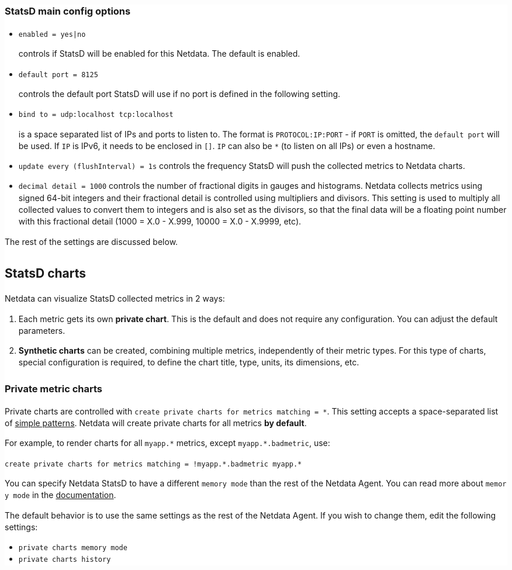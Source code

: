 ### StatsD main config options

-   `enabled = yes|no`

     controls if StatsD will be enabled for this Netdata. The default is enabled.

-   `default port = 8125`

     controls the default port StatsD will use if no port is defined in the following setting.

-   `bind to = udp:localhost tcp:localhost`

     is a space separated list of IPs and ports to listen to. The format is `PROTOCOL:IP:PORT` - if `PORT` is omitted, the `default port` will be used. If `IP` is IPv6, it needs to be enclosed in `[]`. `IP` can also be `*` (to listen on all IPs) or even a hostname.

-   `update every (flushInterval) = 1s` controls the frequency StatsD will push the collected metrics to Netdata charts.

-   `decimal detail = 1000` controls the number of fractional digits in gauges and histograms. Netdata collects metrics using signed 64-bit integers and their fractional detail is controlled using multipliers and divisors. This setting is used to multiply all collected values to convert them to integers and is also set as the divisors, so that the final data will be a floating point number with this fractional detail (1000 = X.0 - X.999, 10000 = X.0 - X.9999, etc).

The rest of the settings are discussed below.

## StatsD charts

Netdata can visualize StatsD collected metrics in 2 ways:

1.  Each metric gets its own **private chart**. This is the default and does not require any configuration. You can adjust the default parameters.

2.  **Synthetic charts** can be created, combining multiple metrics, independently of their metric types. For this type of charts, special configuration is required, to define the chart title, type, units, its dimensions, etc.

### Private metric charts

Private charts are controlled with `create private charts for metrics matching = *`. This setting accepts a space-separated list of [simple patterns](/src/libnetdata/simple_pattern/README.md). Netdata will create private charts for all metrics **by default**.

For example, to render charts for all `myapp.*` metrics, except `myapp.*.badmetric`, use:

```
create private charts for metrics matching = !myapp.*.badmetric myapp.*
```

You can specify Netdata StatsD to have a different `memory mode` than the rest of the Netdata Agent. You can read more about `memory mode` in the [documentation](/src/database/README.md).

The default behavior is to use the same settings as the rest of the Netdata Agent. If you wish to change them, edit the following settings:
- `private charts memory mode`
- `private charts history`

